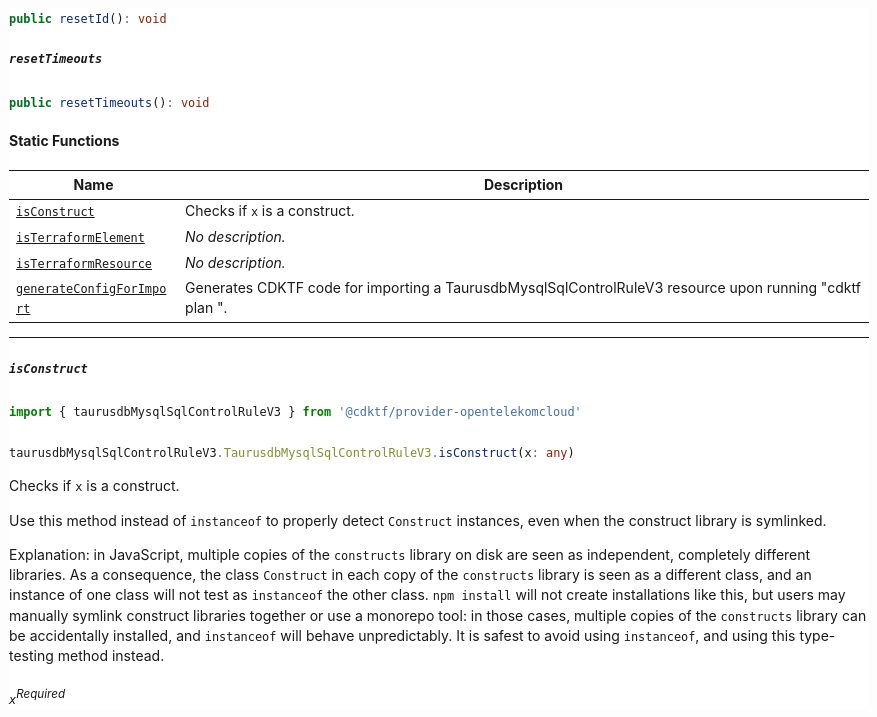 ```typescript
public resetId(): void
```

##### `resetTimeouts` <a name="resetTimeouts" id="@cdktf/provider-opentelekomcloud.taurusdbMysqlSqlControlRuleV3.TaurusdbMysqlSqlControlRuleV3.resetTimeouts"></a>

```typescript
public resetTimeouts(): void
```

#### Static Functions <a name="Static Functions" id="Static Functions"></a>

| **Name** | **Description** |
| --- | --- |
| <code><a href="#@cdktf/provider-opentelekomcloud.taurusdbMysqlSqlControlRuleV3.TaurusdbMysqlSqlControlRuleV3.isConstruct">isConstruct</a></code> | Checks if `x` is a construct. |
| <code><a href="#@cdktf/provider-opentelekomcloud.taurusdbMysqlSqlControlRuleV3.TaurusdbMysqlSqlControlRuleV3.isTerraformElement">isTerraformElement</a></code> | *No description.* |
| <code><a href="#@cdktf/provider-opentelekomcloud.taurusdbMysqlSqlControlRuleV3.TaurusdbMysqlSqlControlRuleV3.isTerraformResource">isTerraformResource</a></code> | *No description.* |
| <code><a href="#@cdktf/provider-opentelekomcloud.taurusdbMysqlSqlControlRuleV3.TaurusdbMysqlSqlControlRuleV3.generateConfigForImport">generateConfigForImport</a></code> | Generates CDKTF code for importing a TaurusdbMysqlSqlControlRuleV3 resource upon running "cdktf plan <stack-name>". |

---

##### `isConstruct` <a name="isConstruct" id="@cdktf/provider-opentelekomcloud.taurusdbMysqlSqlControlRuleV3.TaurusdbMysqlSqlControlRuleV3.isConstruct"></a>

```typescript
import { taurusdbMysqlSqlControlRuleV3 } from '@cdktf/provider-opentelekomcloud'

taurusdbMysqlSqlControlRuleV3.TaurusdbMysqlSqlControlRuleV3.isConstruct(x: any)
```

Checks if `x` is a construct.

Use this method instead of `instanceof` to properly detect `Construct`
instances, even when the construct library is symlinked.

Explanation: in JavaScript, multiple copies of the `constructs` library on
disk are seen as independent, completely different libraries. As a
consequence, the class `Construct` in each copy of the `constructs` library
is seen as a different class, and an instance of one class will not test as
`instanceof` the other class. `npm install` will not create installations
like this, but users may manually symlink construct libraries together or
use a monorepo tool: in those cases, multiple copies of the `constructs`
library can be accidentally installed, and `instanceof` will behave
unpredictably. It is safest to avoid using `instanceof`, and using
this type-testing method instead.

###### `x`<sup>Required</sup> <a name="x" id="@cdktf/provider-opentelekomcloud.taurusdbMysqlSqlControlRuleV3.TaurusdbMysqlSqlControlRuleV3.isConstruct.parameter.x"></a>
